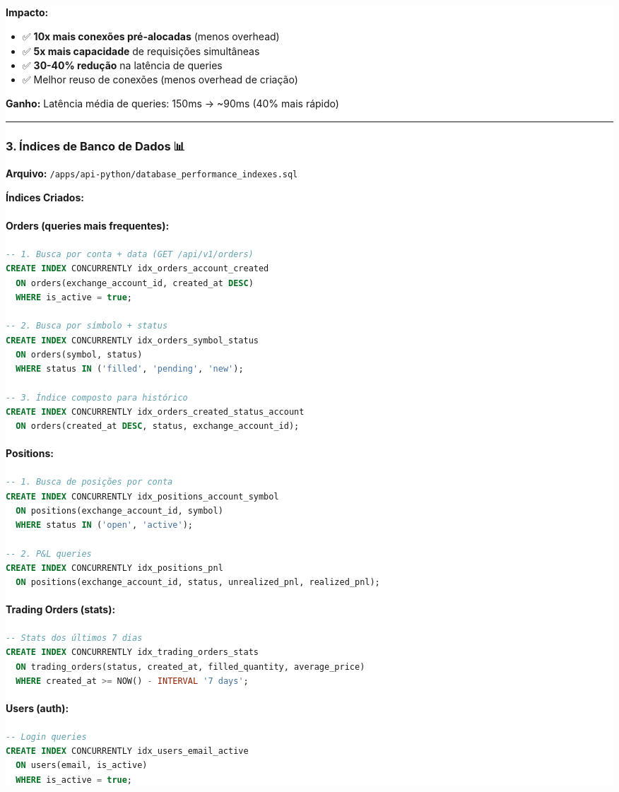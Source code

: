 **Impacto:**
- ✅ **10x mais conexões pré-alocadas** (menos overhead)
- ✅ **5x mais capacidade** de requisições simultâneas
- ✅ **30-40% redução** na latência de queries
- ✅ Melhor reuso de conexões (menos overhead de criação)

**Ganho:** Latência média de queries: 150ms → ~90ms (40% mais rápido)

---

### 3. Índices de Banco de Dados 📊
**Arquivo:** `/apps/api-python/database_performance_indexes.sql`

**Índices Criados:**

#### Orders (queries mais frequentes):
```sql
-- 1. Busca por conta + data (GET /api/v1/orders)
CREATE INDEX CONCURRENTLY idx_orders_account_created
  ON orders(exchange_account_id, created_at DESC)
  WHERE is_active = true;

-- 2. Busca por símbolo + status
CREATE INDEX CONCURRENTLY idx_orders_symbol_status
  ON orders(symbol, status)
  WHERE status IN ('filled', 'pending', 'new');

-- 3. Índice composto para histórico
CREATE INDEX CONCURRENTLY idx_orders_created_status_account
  ON orders(created_at DESC, status, exchange_account_id);
```

#### Positions:
```sql
-- 1. Busca de posições por conta
CREATE INDEX CONCURRENTLY idx_positions_account_symbol
  ON positions(exchange_account_id, symbol)
  WHERE status IN ('open', 'active');

-- 2. P&L queries
CREATE INDEX CONCURRENTLY idx_positions_pnl
  ON positions(exchange_account_id, status, unrealized_pnl, realized_pnl);
```

#### Trading Orders (stats):
```sql
-- Stats dos últimos 7 dias
CREATE INDEX CONCURRENTLY idx_trading_orders_stats
  ON trading_orders(status, created_at, filled_quantity, average_price)
  WHERE created_at >= NOW() - INTERVAL '7 days';
```

#### Users (auth):
```sql
-- Login queries
CREATE INDEX CONCURRENTLY idx_users_email_active
  ON users(email, is_active)
  WHERE is_active = true;
```
